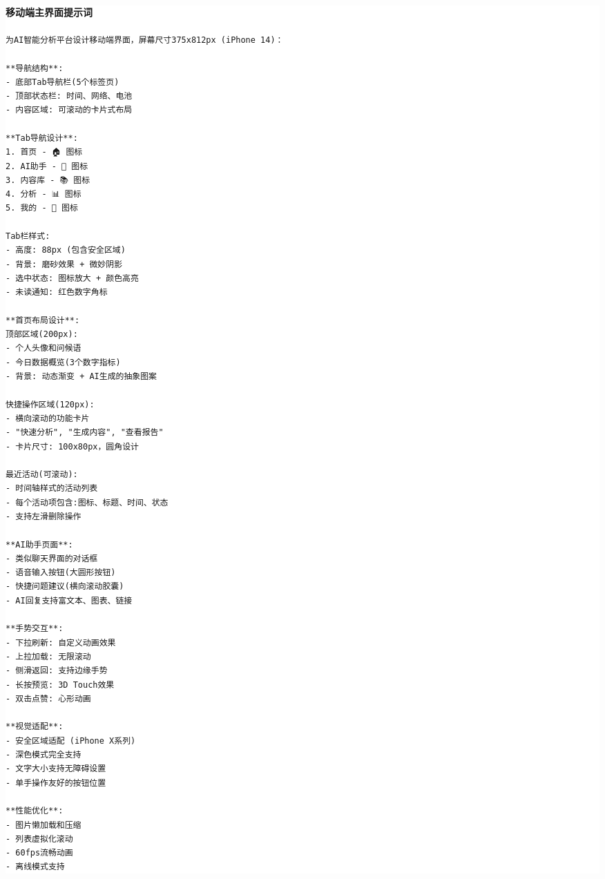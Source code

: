 #### 移动端主界面提示词
```
为AI智能分析平台设计移动端界面，屏幕尺寸375x812px (iPhone 14)：

**导航结构**:
- 底部Tab导航栏(5个标签页)
- 顶部状态栏: 时间、网络、电池
- 内容区域: 可滚动的卡片式布局

**Tab导航设计**:
1. 首页 - 🏠 图标
2. AI助手 - 🤖 图标  
3. 内容库 - 📚 图标
4. 分析 - 📊 图标
5. 我的 - 👤 图标

Tab栏样式:
- 高度: 88px (包含安全区域)
- 背景: 磨砂效果 + 微妙阴影
- 选中状态: 图标放大 + 颜色高亮
- 未读通知: 红色数字角标

**首页布局设计**:
顶部区域(200px):
- 个人头像和问候语
- 今日数据概览(3个数字指标)
- 背景: 动态渐变 + AI生成的抽象图案

快捷操作区域(120px):
- 横向滚动的功能卡片
- "快速分析", "生成内容", "查看报告"
- 卡片尺寸: 100x80px，圆角设计

最近活动(可滚动):
- 时间轴样式的活动列表
- 每个活动项包含:图标、标题、时间、状态
- 支持左滑删除操作

**AI助手页面**:
- 类似聊天界面的对话框
- 语音输入按钮(大圆形按钮)
- 快捷问题建议(横向滚动胶囊)
- AI回复支持富文本、图表、链接

**手势交互**:
- 下拉刷新: 自定义动画效果
- 上拉加载: 无限滚动
- 侧滑返回: 支持边缘手势
- 长按预览: 3D Touch效果
- 双击点赞: 心形动画

**视觉适配**:
- 安全区域适配 (iPhone X系列)
- 深色模式完全支持
- 文字大小支持无障碍设置
- 单手操作友好的按钮位置

**性能优化**:
- 图片懒加载和压缩
- 列表虚拟化滚动
- 60fps流畅动画
- 离线模式支持

```